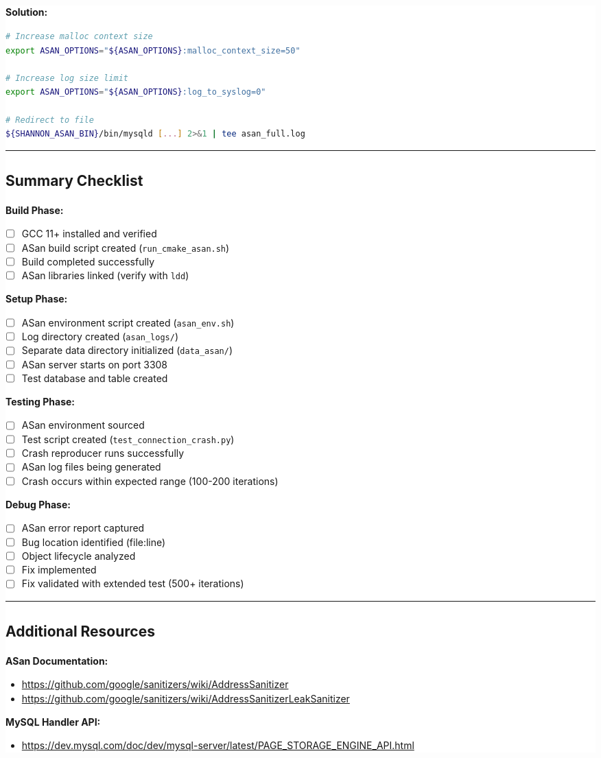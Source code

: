 **Solution:**
```bash
# Increase malloc context size
export ASAN_OPTIONS="${ASAN_OPTIONS}:malloc_context_size=50"

# Increase log size limit
export ASAN_OPTIONS="${ASAN_OPTIONS}:log_to_syslog=0"

# Redirect to file
${SHANNON_ASAN_BIN}/bin/mysqld [...] 2>&1 | tee asan_full.log
```

---

## Summary Checklist

**Build Phase:**
- [ ] GCC 11+ installed and verified
- [ ] ASan build script created (`run_cmake_asan.sh`)
- [ ] Build completed successfully
- [ ] ASan libraries linked (verify with `ldd`)

**Setup Phase:**
- [ ] ASan environment script created (`asan_env.sh`)
- [ ] Log directory created (`asan_logs/`)
- [ ] Separate data directory initialized (`data_asan/`)
- [ ] ASan server starts on port 3308
- [ ] Test database and table created

**Testing Phase:**
- [ ] ASan environment sourced
- [ ] Test script created (`test_connection_crash.py`)
- [ ] Crash reproducer runs successfully
- [ ] ASan log files being generated
- [ ] Crash occurs within expected range (100-200 iterations)

**Debug Phase:**
- [ ] ASan error report captured
- [ ] Bug location identified (file:line)
- [ ] Object lifecycle analyzed
- [ ] Fix implemented
- [ ] Fix validated with extended test (500+ iterations)

---

## Additional Resources

**ASan Documentation:**
- https://github.com/google/sanitizers/wiki/AddressSanitizer
- https://github.com/google/sanitizers/wiki/AddressSanitizerLeakSanitizer

**MySQL Handler API:**
- https://dev.mysql.com/doc/dev/mysql-server/latest/PAGE_STORAGE_ENGINE_API.html
